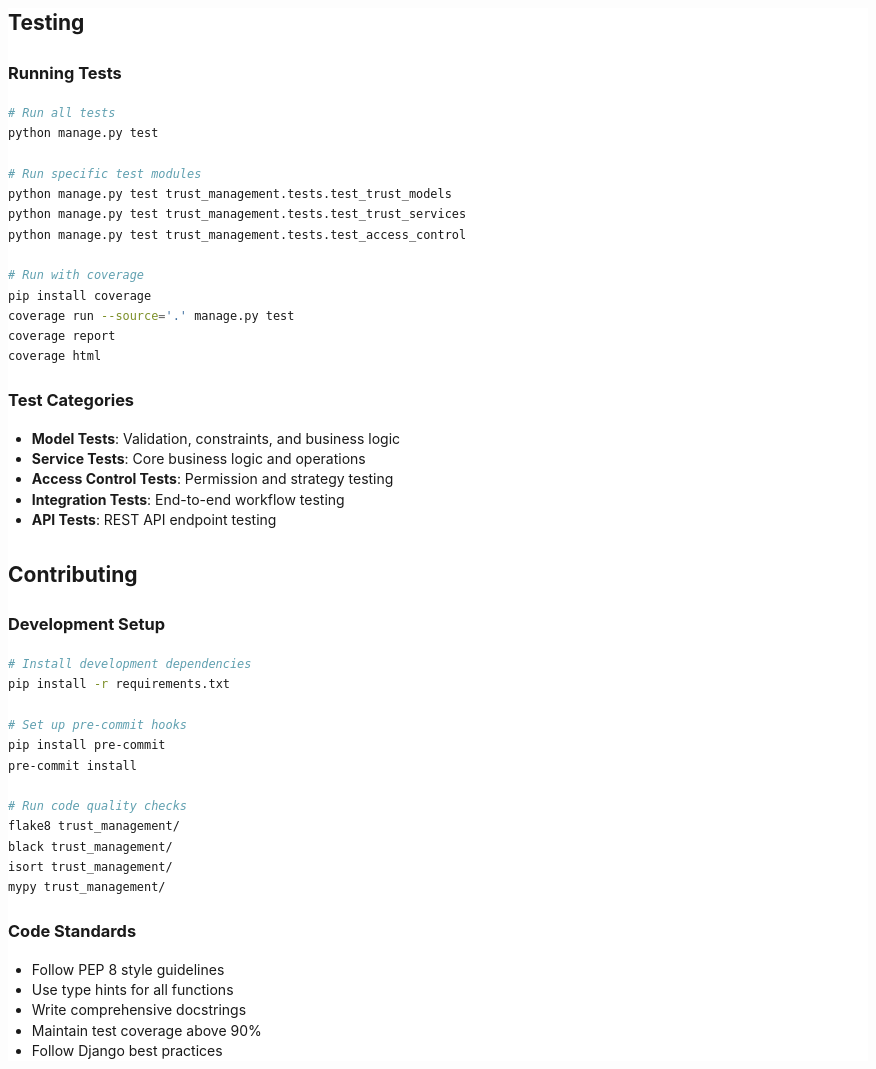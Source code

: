 ## Testing

### Running Tests
```bash
# Run all tests
python manage.py test

# Run specific test modules
python manage.py test trust_management.tests.test_trust_models
python manage.py test trust_management.tests.test_trust_services
python manage.py test trust_management.tests.test_access_control

# Run with coverage
pip install coverage
coverage run --source='.' manage.py test
coverage report
coverage html
```

### Test Categories
- **Model Tests**: Validation, constraints, and business logic
- **Service Tests**: Core business logic and operations
- **Access Control Tests**: Permission and strategy testing
- **Integration Tests**: End-to-end workflow testing
- **API Tests**: REST API endpoint testing

## Contributing

### Development Setup
```bash
# Install development dependencies
pip install -r requirements.txt

# Set up pre-commit hooks
pip install pre-commit
pre-commit install

# Run code quality checks
flake8 trust_management/
black trust_management/
isort trust_management/
mypy trust_management/
```

### Code Standards
- Follow PEP 8 style guidelines
- Use type hints for all functions
- Write comprehensive docstrings
- Maintain test coverage above 90%
- Follow Django best practices
